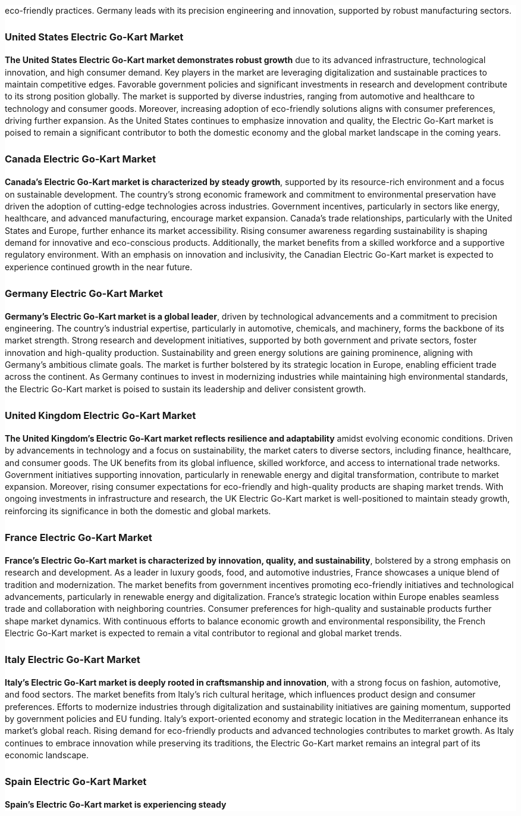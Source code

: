 eco-friendly practices. Germany leads with its precision engineering and innovation, supported by robust manufacturing sectors.</span></em></p></blockquote><h3><strong>United States Electric Go-Kart Market</strong></h3><p><strong>The United States Electric Go-Kart market demonstrates robust growth</strong> due to its advanced infrastructure, technological innovation, and high consumer demand. Key players in the market are leveraging digitalization and sustainable practices to maintain competitive edges. Favorable government policies and significant investments in research and development contribute to its strong position globally. The market is supported by diverse industries, ranging from automotive and healthcare to technology and consumer goods. Moreover, increasing adoption of eco-friendly solutions aligns with consumer preferences, driving further expansion. As the United States continues to emphasize innovation and quality, the Electric Go-Kart market is poised to remain a significant contributor to both the domestic economy and the global market landscape in the coming years.</p><h3><strong>Canada Electric Go-Kart Market</strong></h3><p><strong>Canada&rsquo;s Electric Go-Kart market is characterized by steady growth</strong>, supported by its resource-rich environment and a focus on sustainable development. The country&rsquo;s strong economic framework and commitment to environmental preservation have driven the adoption of cutting-edge technologies across industries. Government incentives, particularly in sectors like energy, healthcare, and advanced manufacturing, encourage market expansion. Canada&rsquo;s trade relationships, particularly with the United States and Europe, further enhance its market accessibility. Rising consumer awareness regarding sustainability is shaping demand for innovative and eco-conscious products. Additionally, the market benefits from a skilled workforce and a supportive regulatory environment. With an emphasis on innovation and inclusivity, the Canadian Electric Go-Kart market is expected to experience continued growth in the near future.</p><h3><strong>Germany Electric Go-Kart Market</strong></h3><p><strong>Germany&rsquo;s Electric Go-Kart market is a global leader</strong>, driven by technological advancements and a commitment to precision engineering. The country&rsquo;s industrial expertise, particularly in automotive, chemicals, and machinery, forms the backbone of its market strength. Strong research and development initiatives, supported by both government and private sectors, foster innovation and high-quality production. Sustainability and green energy solutions are gaining prominence, aligning with Germany&rsquo;s ambitious climate goals. The market is further bolstered by its strategic location in Europe, enabling efficient trade across the continent. As Germany continues to invest in modernizing industries while maintaining high environmental standards, the Electric Go-Kart market is poised to sustain its leadership and deliver consistent growth.</p><h3><strong>United Kingdom Electric Go-Kart Market</strong></h3><p><strong>The United Kingdom&rsquo;s Electric Go-Kart market reflects resilience and adaptability</strong> amidst evolving economic conditions. Driven by advancements in technology and a focus on sustainability, the market caters to diverse sectors, including finance, healthcare, and consumer goods. The UK benefits from its global influence, skilled workforce, and access to international trade networks. Government initiatives supporting innovation, particularly in renewable energy and digital transformation, contribute to market expansion. Moreover, rising consumer expectations for eco-friendly and high-quality products are shaping market trends. With ongoing investments in infrastructure and research, the UK Electric Go-Kart market is well-positioned to maintain steady growth, reinforcing its significance in both the domestic and global markets.</p><h3><strong>France Electric Go-Kart Market</strong></h3><p><strong>France&rsquo;s Electric Go-Kart market is characterized by innovation, quality, and sustainability</strong>, bolstered by a strong emphasis on research and development. As a leader in luxury goods, food, and automotive industries, France showcases a unique blend of tradition and modernization. The market benefits from government incentives promoting eco-friendly initiatives and technological advancements, particularly in renewable energy and digitalization. France&rsquo;s strategic location within Europe enables seamless trade and collaboration with neighboring countries. Consumer preferences for high-quality and sustainable products further shape market dynamics. With continuous efforts to balance economic growth and environmental responsibility, the French Electric Go-Kart market is expected to remain a vital contributor to regional and global market trends.</p><h3><strong>Italy Electric Go-Kart Market</strong></h3><p><strong>Italy&rsquo;s Electric Go-Kart market is deeply rooted in craftsmanship and innovation</strong>, with a strong focus on fashion, automotive, and food sectors. The market benefits from Italy&rsquo;s rich cultural heritage, which influences product design and consumer preferences. Efforts to modernize industries through digitalization and sustainability initiatives are gaining momentum, supported by government policies and EU funding. Italy&rsquo;s export-oriented economy and strategic location in the Mediterranean enhance its market&rsquo;s global reach. Rising demand for eco-friendly products and advanced technologies contributes to market growth. As Italy continues to embrace innovation while preserving its traditions, the Electric Go-Kart market remains an integral part of its economic landscape.</p><h3><strong>Spain Electric Go-Kart Market</strong></h3><p><strong>Spain&rsquo;s Electric Go-Kart market is experiencing steady